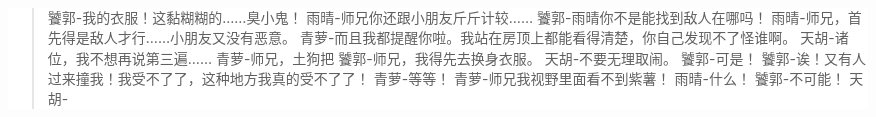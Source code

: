 >饕郭-我的衣服！这黏糊糊的……臭小鬼！
>雨晴-师兄你还跟小朋友斤斤计较……
>饕郭-雨晴你不是能找到敌人在哪吗！
>雨晴-师兄，首先得是敌人才行……小朋友又没有恶意。
>青萝-而且我都提醒你啦。我站在房顶上都能看得清楚，你自己发现不了怪谁啊。
>天胡-诸位，我不想再说第三遍……
>青萝-师兄，土狗把
>饕郭-师兄，我得先去换身衣服。
>天胡-不要无理取闹。
>饕郭-可是！
>饕郭-诶！又有人过来撞我！我受不了了，这种地方我真的受不了了！
>青萝-等等！
>青萝-师兄我视野里面看不到紫薯！
>雨晴-什么！
>饕郭-不可能！
>天胡-














